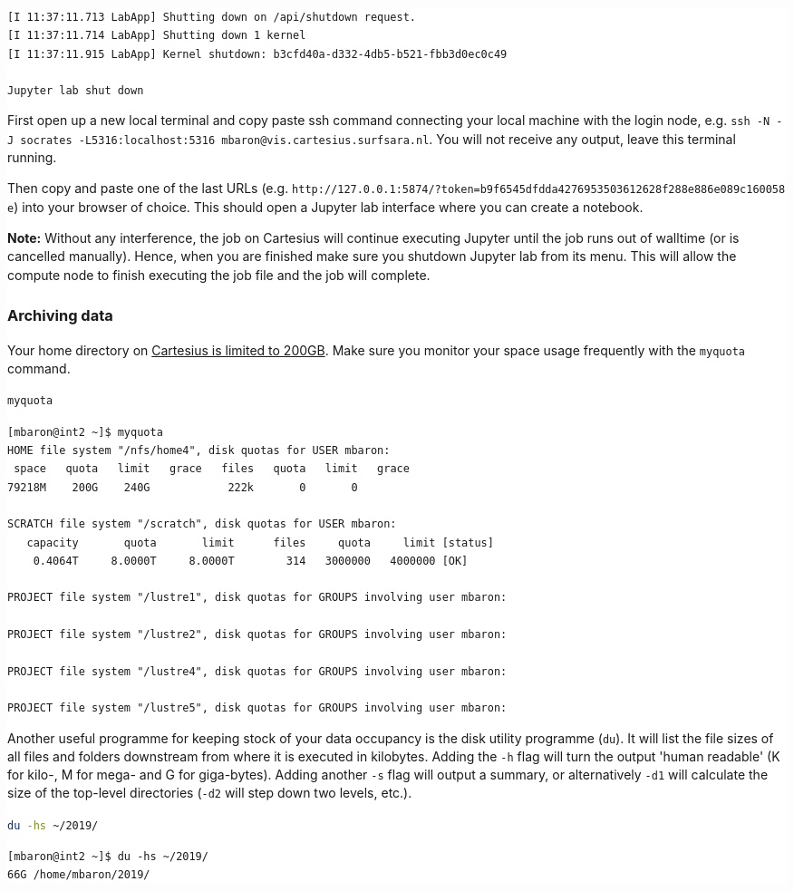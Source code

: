 ```example_output
[I 11:37:11.713 LabApp] Shutting down on /api/shutdown request.
[I 11:37:11.714 LabApp] Shutting down 1 kernel
[I 11:37:11.915 LabApp] Kernel shutdown: b3cfd40a-d332-4db5-b521-fbb3d0ec0c49

Jupyter lab shut down
```

First open up a new local terminal and copy paste ssh command connecting your local machine with the login node, e.g. `ssh -N -J socrates -L5316:localhost:5316 mbaron@vis.cartesius.surfsara.nl`. You will not receive any output, leave this terminal running.

Then copy and paste one of the last URLs (e.g. `http://127.0.0.1:5874/?token=b9f6545dfdda4276953503612628f288e886e089c160058e`) into your browser of choice. This should open a Jupyter lab interface where you can create a notebook.

**Note:** Without any interference, the job on Cartesius will continue executing Jupyter until the job runs out of walltime (or is cancelled manually). Hence, when you are finished make sure you shutdown Jupyter lab from its menu. This will allow the compute node to finish executing the job file and the job will complete.

### Archiving data

Your home directory on [Cartesius is limited to 200GB](https://userinfo.surfsara.nl/systems/cartesius/filesystems). Make sure you monitor your space usage frequently with the `myquota` command.

```bash
myquota
```

```example_output
[mbaron@int2 ~]$ myquota
HOME file system "/nfs/home4", disk quotas for USER mbaron:
 space   quota   limit   grace   files   quota   limit   grace
79218M    200G    240G            222k       0       0

SCRATCH file system "/scratch", disk quotas for USER mbaron:
   capacity       quota       limit      files     quota     limit [status]
    0.4064T     8.0000T     8.0000T        314   3000000   4000000 [OK]

PROJECT file system "/lustre1", disk quotas for GROUPS involving user mbaron:

PROJECT file system "/lustre2", disk quotas for GROUPS involving user mbaron:

PROJECT file system "/lustre4", disk quotas for GROUPS involving user mbaron:

PROJECT file system "/lustre5", disk quotas for GROUPS involving user mbaron:
```

Another useful programme for keeping stock of your data occupancy is the disk utility programme (`du`). It will list the file sizes of all files and folders downstream from where it is executed in kilobytes. Adding the `-h` flag will turn the output 'human readable' (K for kilo-, M for mega- and G for giga-bytes). Adding another `-s` flag will output a summary, or alternatively `-d1` will calculate the size of the top-level directories (`-d2` will step down two levels, etc.).

```bash
du -hs ~/2019/
```
```example_output
[mbaron@int2 ~]$ du -hs ~/2019/
66G	/home/mbaron/2019/
```

